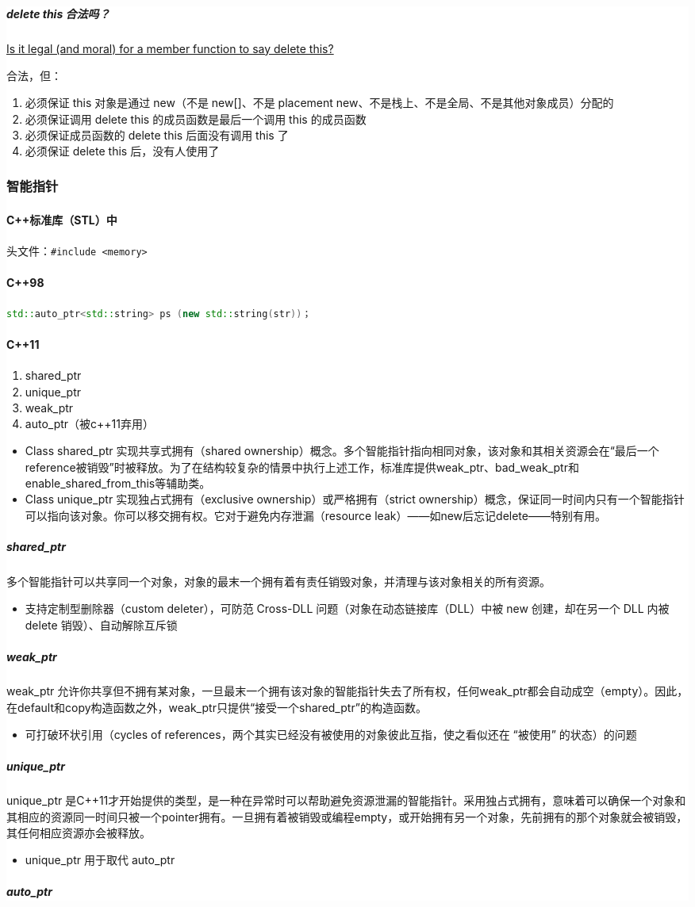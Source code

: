 ##### delete this 合法吗？

[Is it legal (and moral) for a member function to say delete this?](https://isocpp.org/wiki/faq/freestore-mgmt#delete-this)

合法，但：

1. 必须保证 this 对象是通过 new（不是 new[]、不是 placement new、不是栈上、不是全局、不是其他对象成员）分配的
2. 必须保证调用 delete this 的成员函数是最后一个调用 this 的成员函数
3. 必须保证成员函数的 delete this 后面没有调用 this 了
4. 必须保证 delete this 后，没有人使用了

### 智能指针

#### C++标准库（STL）中

头文件：`#include <memory>`

#### C++98

```cpp
std::auto_ptr<std::string> ps (new std::string(str))；
```

#### C++11

1. shared_ptr
2. unique_ptr
3. weak_ptr
4. auto_ptr（被c++11弃用）

* Class shared_ptr 实现共享式拥有（shared ownership）概念。多个智能指针指向相同对象，该对象和其相关资源会在“最后一个reference被销毁”时被释放。为了在结构较复杂的情景中执行上述工作，标准库提供weak_ptr、bad_weak_ptr和enable_shared_from_this等辅助类。
* Class unique_ptr 实现独占式拥有（exclusive ownership）或严格拥有（strict ownership）概念，保证同一时间内只有一个智能指针可以指向该对象。你可以移交拥有权。它对于避免内存泄漏（resource leak）——如new后忘记delete——特别有用。

##### shared_ptr

多个智能指针可以共享同一个对象，对象的最末一个拥有着有责任销毁对象，并清理与该对象相关的所有资源。

* 支持定制型删除器（custom deleter），可防范 Cross-DLL 问题（对象在动态链接库（DLL）中被 new 创建，却在另一个 DLL 内被 delete 销毁）、自动解除互斥锁

##### weak_ptr

weak_ptr 允许你共享但不拥有某对象，一旦最末一个拥有该对象的智能指针失去了所有权，任何weak_ptr都会自动成空（empty）。因此，在default和copy构造函数之外，weak_ptr只提供“接受一个shared_ptr”的构造函数。

* 可打破环状引用（cycles of references，两个其实已经没有被使用的对象彼此互指，使之看似还在 “被使用” 的状态）的问题

##### unique_ptr

unique_ptr 是C++11才开始提供的类型，是一种在异常时可以帮助避免资源泄漏的智能指针。采用独占式拥有，意味着可以确保一个对象和其相应的资源同一时间只被一个pointer拥有。一旦拥有着被销毁或编程empty，或开始拥有另一个对象，先前拥有的那个对象就会被销毁，其任何相应资源亦会被释放。

* unique_ptr 用于取代 auto_ptr

##### auto_ptr
